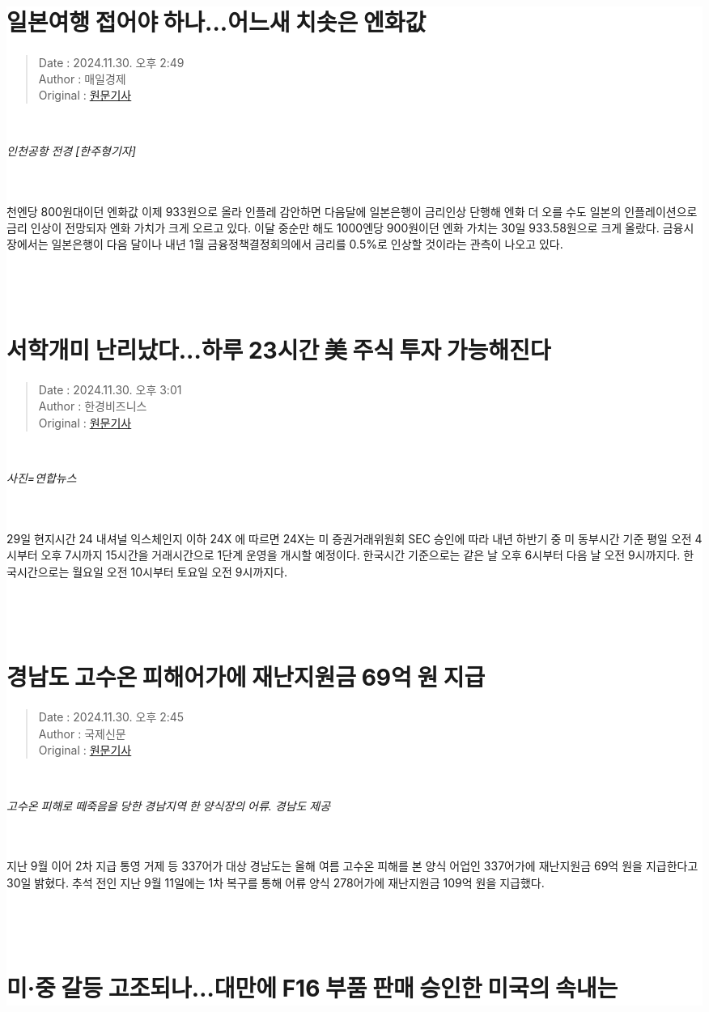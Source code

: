   
# 일본여행 접어야 하나...어느새 치솟은 엔화값  
  
> Date : 2024.11.30. 오후 2:49  
> Author : 매일경제  
> Original : [원문기사](https://n.news.naver.com/mnews/article/009/0005405556?sid=101)  
<br/>  
  
<img alt=" 인천공항 전경 [한주형기자]" class="_LAZY_LOADING _LAZY_LOADING_INIT_HIDE" src="https://imgnews.pstatic.net/image/009/2024/11/30/0005405556_001_20241130150006978.jpg?type=w860" id="img1" style="display: none;"></img><em class="img_desc"> 인천공항 전경 [한주형기자]</em>  
<br/><br/>  
  
천엔당 800원대이던 엔화값 이제 933원으로 올라 인플레 감안하면 다음달에 일본은행이 금리인상 단행해 엔화 더 오를 수도 일본의 인플레이션으로 금리 인상이 전망되자 엔화 가치가 크게 오르고 있다.
이달 중순만 해도 1000엔당 900원이던 엔화 가치는 30일 933.58원으로 크게 올랐다.
금융시장에서는 일본은행이 다음 달이나 내년 1월 금융정책결정회의에서 금리를 0.5%로 인상할 것이라는 관측이 나오고 있다.  
<br/><br/><br/>  

  
# 서학개미 난리났다...하루 23시간 美 주식 투자 가능해진다  
  
> Date : 2024.11.30. 오후 3:01  
> Author : 한경비즈니스  
> Original : [원문기사](https://n.news.naver.com/mnews/article/050/0000082712?sid=101)  
<br/>  
  
<img alt="사진=연합뉴스" class="_LAZY_LOADING _LAZY_LOADING_INIT_HIDE" src="https://imgnews.pstatic.net/image/050/2024/11/30/0000082712_001_20241130150114105.jpg?type=w860" id="img1" style="display: none;"></img><em class="img_desc">사진=연합뉴스</em>  
<br/><br/>  
  
29일 현지시간 24 내셔널 익스체인지 이하 24X 에 따르면 24X는 미 증권거래위원회 SEC 승인에 따라 내년 하반기 중 미 동부시간 기준 평일 오전 4시부터 오후 7시까지 15시간을 거래시간으로 1단계 운영을 개시할 예정이다.
한국시간 기준으로는 같은 날 오후 6시부터 다음 날 오전 9시까지다.
한국시간으로는 월요일 오전 10시부터 토요일 오전 9시까지다.  
<br/><br/><br/>  

  
# 경남도 고수온 피해어가에 재난지원금 69억 원 지급  
  
> Date : 2024.11.30. 오후 2:45  
> Author : 국제신문  
> Original : [원문기사](https://n.news.naver.com/mnews/article/658/0000089674?sid=101)  
<br/>  
  
<img alt="고수온 피해로 떼죽음을 당한 경남지역 한 양식장의 어류. 경남도 제공" class="_LAZY_LOADING _LAZY_LOADING_INIT_HIDE" src="https://imgnews.pstatic.net/image/658/2024/11/30/0000089674_001_20241130144509283.jpg?type=w860" id="img1" style="display: none;"></img><em class="img_desc">고수온 피해로 떼죽음을 당한 경남지역 한 양식장의 어류. 경남도 제공</em>  
<br/><br/>  
  
지난 9월 이어 2차 지급 통영 거제 등 337어가 대상 경남도는 올해 여름 고수온 피해를 본 양식 어업인 337어가에 재난지원금 69억 원을 지급한다고 30일 밝혔다.
추석 전인 지난 9월 11일에는 1차 복구를 통해 어류 양식 278어가에 재난지원금 109억 원을 지급했다.  
<br/><br/><br/>  

  
# 미·중 갈등 고조되나…대만에 F16 부품 판매 승인한 미국의 속내는  
  